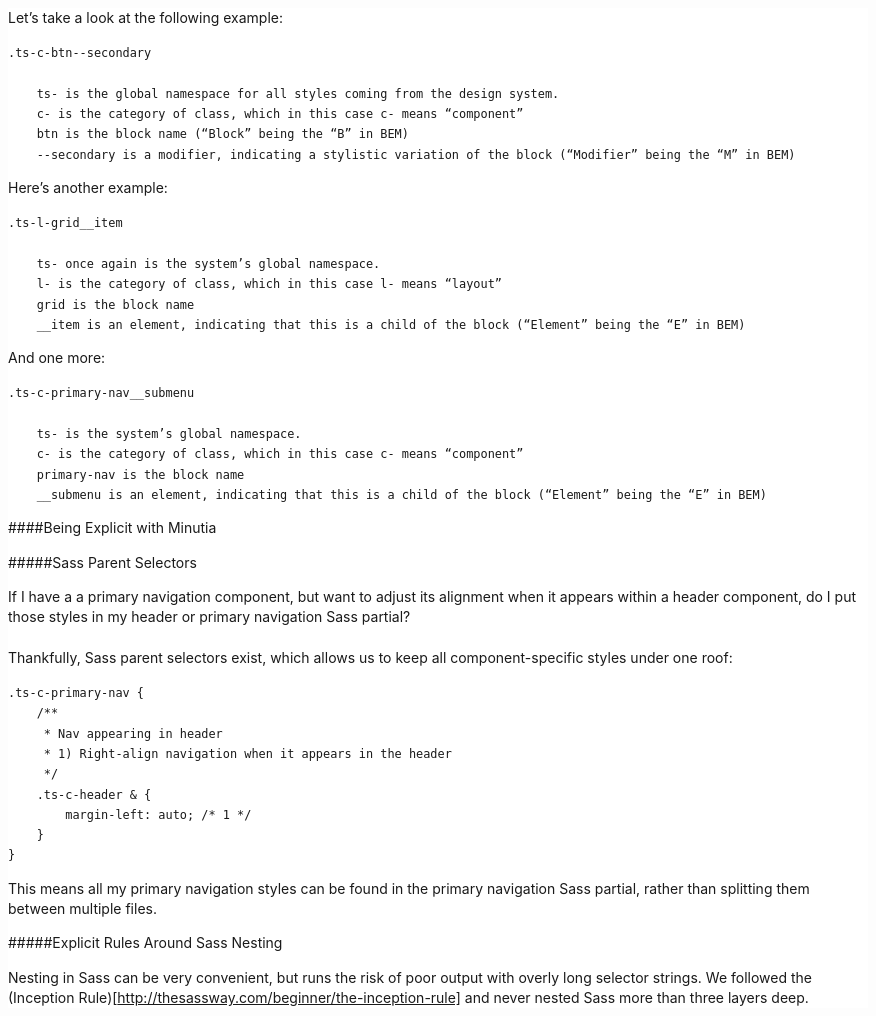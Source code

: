 Let’s take a look at the following example:

    .ts-c-btn--secondary
    
        ts- is the global namespace for all styles coming from the design system.
        c- is the category of class, which in this case c- means “component”
        btn is the block name (“Block” being the “B” in BEM)
        --secondary is a modifier, indicating a stylistic variation of the block (“Modifier” being the “M” in BEM)

Here’s another example:

    .ts-l-grid__item
    
        ts- once again is the system’s global namespace.
        l- is the category of class, which in this case l- means “layout”
        grid is the block name
        __item is an element, indicating that this is a child of the block (“Element” being the “E” in BEM)

And one more:

    .ts-c-primary-nav__submenu
    
        ts- is the system’s global namespace.
        c- is the category of class, which in this case c- means “component”
        primary-nav is the block name
        __submenu is an element, indicating that this is a child of the block (“Element” being the “E” in BEM)

####Being Explicit with Minutia


#####Sass Parent Selectors

If I have a a primary navigation component, but want to adjust its alignment when it appears within a header component, do I put those styles in my header or primary navigation Sass partial?<br/><br/>
Thankfully, Sass parent selectors exist, which allows us to keep all component-specific styles under one roof:


    .ts-c-primary-nav {
        /**
         * Nav appearing in header
         * 1) Right-align navigation when it appears in the header
         */
        .ts-c-header & {
            margin-left: auto; /* 1 */
        }
    }

This means all my primary navigation styles can be found in the primary navigation Sass partial, rather than splitting them between multiple files.

#####Explicit Rules Around Sass Nesting

Nesting in Sass can be very convenient, but runs the risk of poor output with overly long selector strings. We followed the (Inception Rule)[http://thesassway.com/beginner/the-inception-rule] and never nested Sass more than three layers deep.
